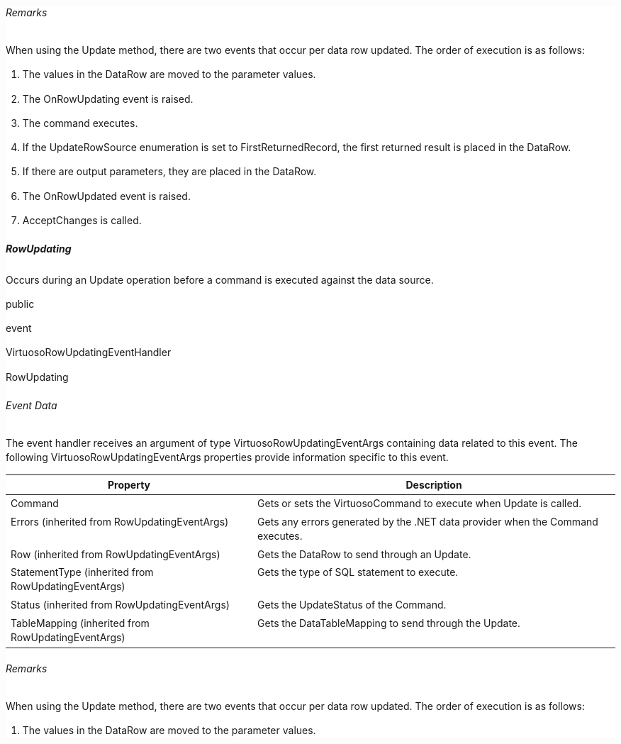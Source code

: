 ###### Remarks

When using the Update method, there are two events that occur per data
row updated. The order of execution is as follows:

1.  The values in the DataRow are moved to the parameter values.

2.  The OnRowUpdating event is raised.

3.  The command executes.

4.  If the UpdateRowSource enumeration is set to FirstReturnedRecord,
    the first returned result is placed in the DataRow.

5.  If there are output parameters, they are placed in the DataRow.

6.  The OnRowUpdated event is raised.

7.  AcceptChanges is called.

##### RowUpdating

Occurs during an Update operation before a command is executed against
the data source.

public

event

VirtuosoRowUpdatingEventHandler

RowUpdating

###### Event Data

The event handler receives an argument of type
VirtuosoRowUpdatingEventArgs containing data related to this event. The
following VirtuosoRowUpdatingEventArgs properties provide information
specific to this event.

| Property                                            | Description                                                                    |
| --------------------------------------------------- | ------------------------------------------------------------------------------ |
| Command                                             | Gets or sets the VirtuosoCommand to execute when Update is called.             |
| Errors (inherited from RowUpdatingEventArgs)        | Gets any errors generated by the .NET data provider when the Command executes. |
| Row (inherited from RowUpdatingEventArgs)           | Gets the DataRow to send through an Update.                                    |
| StatementType (inherited from RowUpdatingEventArgs) | Gets the type of SQL statement to execute.                                     |
| Status (inherited from RowUpdatingEventArgs)        | Gets the UpdateStatus of the Command.                                          |
| TableMapping (inherited from RowUpdatingEventArgs)  | Gets the DataTableMapping to send through the Update.                          |

###### Remarks

When using the Update method, there are two events that occur per data
row updated. The order of execution is as follows:

1.  The values in the DataRow are moved to the parameter values.
